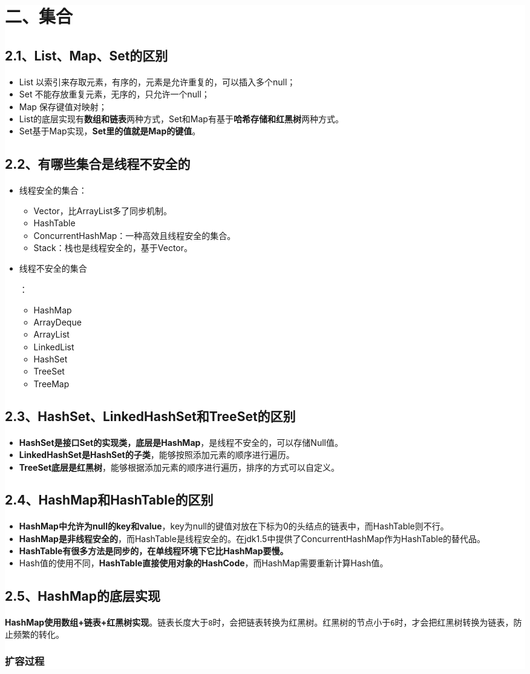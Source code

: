 # 二、集合

## 2.1、List、Map、Set的区别

- List 以索引来存取元素，有序的，元素是允许重复的，可以插入多个null；
- Set 不能存放重复元素，无序的，只允许一个null；
- Map 保存键值对映射；
- List的底层实现有**数组和链表**两种方式，Set和Map有基于**哈希存储和红黑树**两种方式。
- Set基于Map实现，**Set里的值就是Map的键值**。

## 2.2、有哪些集合是线程不安全的

- 线程安全的集合：

  - Vector，比ArrayList多了同步机制。
  - HashTable
  - ConcurrentHashMap：一种高效且线程安全的集合。
  - Stack：栈也是线程安全的，基于Vector。

- 线程不安全的集合

  ：

  - HashMap
  - ArrayDeque
  - ArrayList
  - LinkedList
  - HashSet
  - TreeSet
  - TreeMap

## 2.3、HashSet、LinkedHashSet和TreeSet的区别

- **HashSet是接口Set的实现类，底层是HashMap**，是线程不安全的，可以存储Null值。
- **LinkedHashSet是HashSet的子类**，能够按照添加元素的顺序进行遍历。
- **TreeSet底层是红黑树**，能够根据添加元素的顺序进行遍历，排序的方式可以自定义。

## 2.4、HashMap和HashTable的区别

- **HashMap中允许为null的key和value**，key为null的键值对放在下标为0的头结点的链表中，而HashTable则不行。
- **HashMap是非线程安全的**，而HashTable是线程安全的。在jdk1.5中提供了ConcurrentHashMap作为HashTable的替代品。
- **HashTable有很多方法是同步的，在单线程环境下它比HashMap要慢。**
- Hash值的使用不同，**HashTable直接使用对象的HashCode**，而HashMap需要重新计算Hash值。

## 2.5、HashMap的底层实现

**HashMap使用数组+链表+红黑树实现**。链表长度大于`8`时，会把链表转换为红黑树。红黑树的节点小于`6`时，才会把红黑树转换为链表，防止频繁的转化。

### 扩容过程
